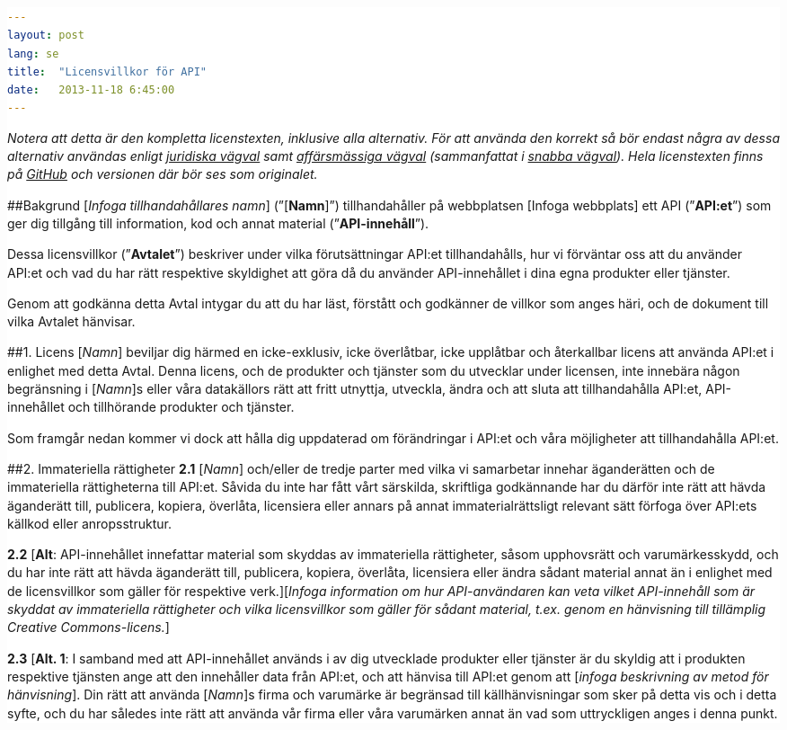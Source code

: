 ```yaml
---
layout: post
lang: se
title:  "Licensvillkor för API"
date:   2013-11-18 6:45:00
---
```

*Notera att detta är den kompletta licenstexten, inklusive alla alternativ. För att använda den korrekt så bör endast några av dessa alternativ användas enligt [juridiska vägval](/dokumentation/juridiskaval) samt [affärsmässiga vägval](dokumentation/affarsval) (sammanfattat i [snabba vägval](/dokumentation/vagval)). Hela licenstexten finns på [GitHub](https://github.com/apilicense) och versionen där bör ses som originalet.*

##<a id="0">Bakgrund</a>
[*Infoga tillhandahållares namn*]&nbsp;(”[**Namn**]”) tillhandahåller på webbplatsen [Infoga webbplats] ett API (”**API:et**”) som ger dig tillgång till information, kod och annat material (”**API-innehåll**”). 

Dessa licensvillkor (”**Avtalet**”) beskriver under vilka förutsättningar API:et tillhandahålls, hur vi förväntar oss att du använder API:et och vad du har rätt respektive skyldighet att göra då du använder API-innehållet i dina egna produkter eller tjänster. 

Genom att godkänna detta Avtal intygar du att du har läst, förstått och godkänner de villkor som anges häri, och de dokument till vilka Avtalet hänvisar. 

##<a id="1">1. Licens</a>
[*Namn*] beviljar dig härmed en icke-exklusiv, icke överlåtbar, icke upplåtbar och återkallbar licens att använda API:et i enlighet med detta Avtal. Denna licens, och de produkter och tjänster som du utvecklar under licensen, inte innebära någon begränsning i [*Namn*]s eller våra datakällors rätt att fritt utnyttja, utveckla, ändra och att sluta att tillhandahålla API:et, API-innehållet och tillhörande produkter och tjänster.

Som framgår nedan kommer vi dock att hålla dig uppdaterad om förändringar i API:et och våra möjligheter att tillhandahålla API:et. 

##<a id="2">2. Immateriella rättigheter</a>
**<a id="2.1">2.1</a>** [*Namn*] och/eller de tredje parter med vilka vi samarbetar innehar äganderätten och de immateriella rättigheterna till API:et. Såvida du inte har fått vårt särskilda, skriftliga godkännande har du därför inte rätt att hävda äganderätt till, publicera, kopiera, överlåta, licensiera eller annars på annat immaterialrättsligt relevant sätt förfoga över API:ets källkod eller anropsstruktur.

**<a id="2.2">2.2</a>** [**Alt**: API-innehållet innefattar material som skyddas av immateriella rättigheter, såsom upphovsrätt och varumärkesskydd, och du har inte rätt att hävda äganderätt till, publicera, kopiera, överlåta, licensiera eller ändra sådant material annat än i enlighet med de licensvillkor som gäller för respektive verk.][*Infoga information om hur API-användaren kan veta vilket API-innehåll som är skyddat av immateriella rättigheter och vilka licensvillkor som gäller för sådant material, t.ex. genom en hänvisning till tillämplig Creative Commons-licens.*]

**<a id="2.3">2.3</a>** [**Alt. 1**: I samband med att API-innehållet används i av dig utvecklade produkter eller tjänster är du skyldig att i produkten respektive tjänsten ange att den innehåller data från API:et, och att hänvisa till API:et genom att [*infoga beskrivning av metod för hänvisning*]. Din rätt att använda [*Namn*]s firma och varumärke är begränsad till källhänvisningar som sker på detta vis och i detta syfte, och du har således inte rätt att använda vår firma eller våra varumärken annat än vad som uttryckligen anges i denna punkt.
